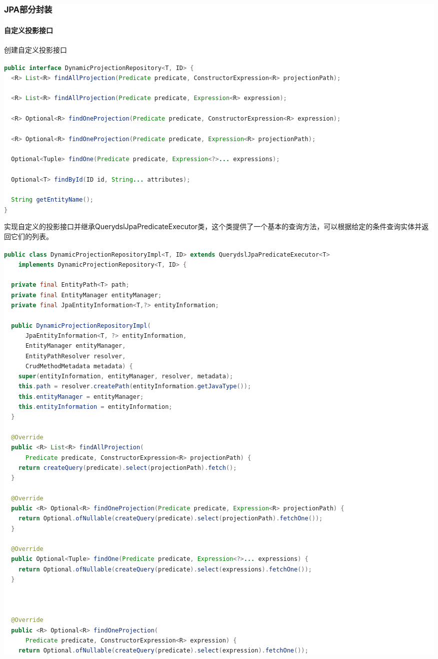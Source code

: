 ### JPA部分封装

#### 自定义投影接口
创建自定义投影接口
```java
public interface DynamicProjectionRepository<T, ID> {
  <R> List<R> findAllProjection(Predicate predicate, ConstructorExpression<R> projectionPath);

  <R> List<R> findAllProjection(Predicate predicate, Expression<R> expression);

  <R> Optional<R> findOneProjection(Predicate predicate, ConstructorExpression<R> expression);

  <R> Optional<R> findOneProjection(Predicate predicate, Expression<R> projectionPath);

  Optional<Tuple> findOne(Predicate predicate, Expression<?>... expressions);

  Optional<T> findById(ID id, String... attributes);

  String getEntityName();
}
```
实现自定义的投影接口并继承QuerydslJpaPredicateExecutor类，这个类提供了一个基本的查询方法，可以根据给定的条件查询实体并返回它们的列表。
```java
public class DynamicProjectionRepositoryImpl<T, ID> extends QuerydslJpaPredicateExecutor<T>
    implements DynamicProjectionRepository<T, ID> {

  private final EntityPath<T> path;
  private final EntityManager entityManager;
  private final JpaEntityInformation<T,?> entityInformation;

  public DynamicProjectionRepositoryImpl(
      JpaEntityInformation<T, ?> entityInformation,
      EntityManager entityManager,
      EntityPathResolver resolver,
      CrudMethodMetadata metadata) {
    super(entityInformation, entityManager, resolver, metadata);
    this.path = resolver.createPath(entityInformation.getJavaType());
    this.entityManager = entityManager;
    this.entityInformation = entityInformation;
  }

  @Override
  public <R> List<R> findAllProjection(
      Predicate predicate, ConstructorExpression<R> projectionPath) {
    return createQuery(predicate).select(projectionPath).fetch();
  }

  @Override
  public <R> Optional<R> findOneProjection(Predicate predicate, Expression<R> projectionPath) {
    return Optional.ofNullable(createQuery(predicate).select(projectionPath).fetchOne());
  }

  @Override
  public Optional<Tuple> findOne(Predicate predicate, Expression<?>... expressions) {
    return Optional.ofNullable(createQuery(predicate).select(expressions).fetchOne());
  }



  @Override
  public <R> Optional<R> findOneProjection(
      Predicate predicate, ConstructorExpression<R> expression) {
    return Optional.ofNullable(createQuery(predicate).select(expression).fetchOne());
```